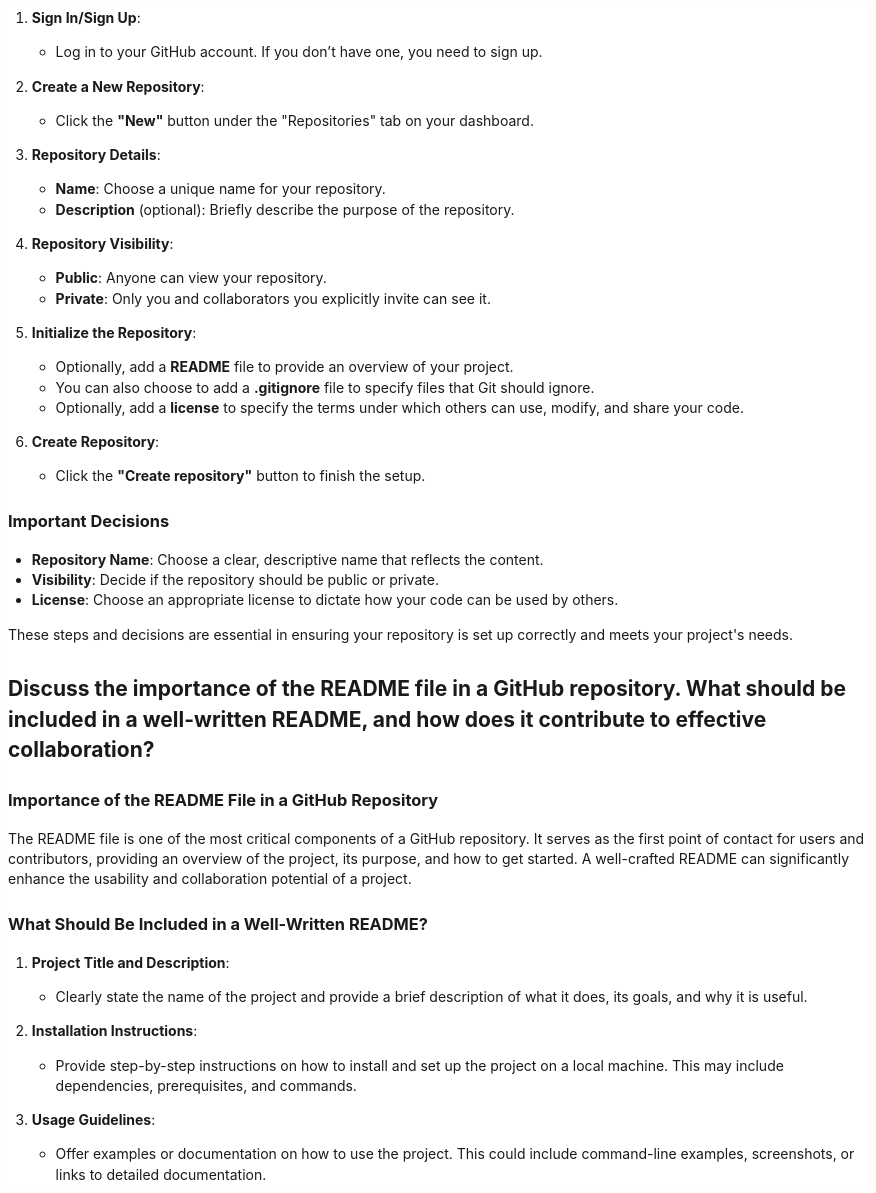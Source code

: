 1. **Sign In/Sign Up**:
   - Log in to your GitHub account. If you don’t have one, you need to sign up.

2. **Create a New Repository**:
   - Click the **"New"** button under the "Repositories" tab on your dashboard.

3. **Repository Details**:
   - **Name**: Choose a unique name for your repository.
   - **Description** (optional): Briefly describe the purpose of the repository.

4. **Repository Visibility**:
   - **Public**: Anyone can view your repository.
   - **Private**: Only you and collaborators you explicitly invite can see it.

5. **Initialize the Repository**:
   - Optionally, add a **README** file to provide an overview of your project.
   - You can also choose to add a **.gitignore** file to specify files that Git should ignore.
   - Optionally, add a **license** to specify the terms under which others can use, modify, and share your code.

6. **Create Repository**:
   - Click the **"Create repository"** button to finish the setup.

### **Important Decisions**
- **Repository Name**: Choose a clear, descriptive name that reflects the content.
- **Visibility**: Decide if the repository should be public or private.
- **License**: Choose an appropriate license to dictate how your code can be used by others.

These steps and decisions are essential in ensuring your repository is set up correctly and meets your project's needs.
## Discuss the importance of the README file in a GitHub repository. What should be included in a well-written README, and how does it contribute to effective collaboration?

### **Importance of the README File in a GitHub Repository**

The README file is one of the most critical components of a GitHub repository. It serves as the first point of contact for users and contributors, providing an overview of the project, its purpose, and how to get started. A well-crafted README can significantly enhance the usability and collaboration potential of a project.

### **What Should Be Included in a Well-Written README?**

1. **Project Title and Description**:
   - Clearly state the name of the project and provide a brief description of what it does, its goals, and why it is useful.

2. **Installation Instructions**:
   - Provide step-by-step instructions on how to install and set up the project on a local machine. This may include dependencies, prerequisites, and commands.

3. **Usage Guidelines**:
   - Offer examples or documentation on how to use the project. This could include command-line examples, screenshots, or links to detailed documentation.
